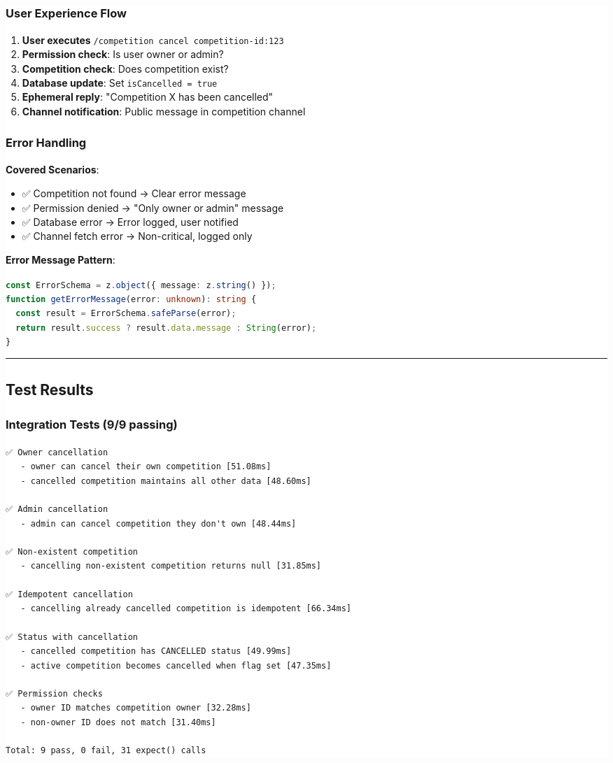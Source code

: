 ### User Experience Flow

1. **User executes** `/competition cancel competition-id:123`
2. **Permission check**: Is user owner or admin?
3. **Competition check**: Does competition exist?
4. **Database update**: Set `isCancelled = true`
5. **Ephemeral reply**: "Competition X has been cancelled"
6. **Channel notification**: Public message in competition channel

### Error Handling

**Covered Scenarios**:

- ✅ Competition not found → Clear error message
- ✅ Permission denied → "Only owner or admin" message
- ✅ Database error → Error logged, user notified
- ✅ Channel fetch error → Non-critical, logged only

**Error Message Pattern**:

```typescript
const ErrorSchema = z.object({ message: z.string() });
function getErrorMessage(error: unknown): string {
  const result = ErrorSchema.safeParse(error);
  return result.success ? result.data.message : String(error);
}
```

---

## Test Results

### Integration Tests (9/9 passing)

```
✅ Owner cancellation
   - owner can cancel their own competition [51.08ms]
   - cancelled competition maintains all other data [48.60ms]

✅ Admin cancellation
   - admin can cancel competition they don't own [48.44ms]

✅ Non-existent competition
   - cancelling non-existent competition returns null [31.85ms]

✅ Idempotent cancellation
   - cancelling already cancelled competition is idempotent [66.34ms]

✅ Status with cancellation
   - cancelled competition has CANCELLED status [49.99ms]
   - active competition becomes cancelled when flag set [47.35ms]

✅ Permission checks
   - owner ID matches competition owner [32.28ms]
   - non-owner ID does not match [31.40ms]

Total: 9 pass, 0 fail, 31 expect() calls
```
